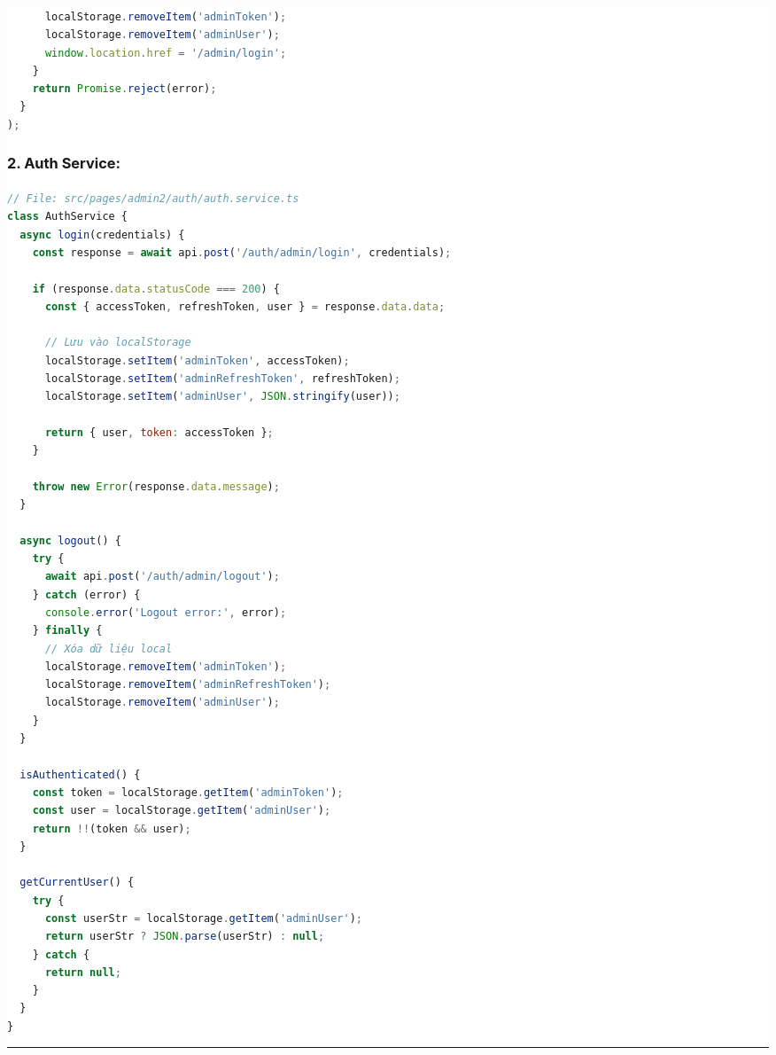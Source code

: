 ```javascript
      localStorage.removeItem('adminToken');
      localStorage.removeItem('adminUser');
      window.location.href = '/admin/login';
    }
    return Promise.reject(error);
  }
);
```

### **2. Auth Service:**
```javascript
// File: src/pages/admin2/auth/auth.service.ts
class AuthService {
  async login(credentials) {
    const response = await api.post('/auth/admin/login', credentials);
    
    if (response.data.statusCode === 200) {
      const { accessToken, refreshToken, user } = response.data.data;
      
      // Lưu vào localStorage
      localStorage.setItem('adminToken', accessToken);
      localStorage.setItem('adminRefreshToken', refreshToken);
      localStorage.setItem('adminUser', JSON.stringify(user));
      
      return { user, token: accessToken };
    }
    
    throw new Error(response.data.message);
  }
  
  async logout() {
    try {
      await api.post('/auth/admin/logout');
    } catch (error) {
      console.error('Logout error:', error);
    } finally {
      // Xóa dữ liệu local
      localStorage.removeItem('adminToken');
      localStorage.removeItem('adminRefreshToken');
      localStorage.removeItem('adminUser');
    }
  }
  
  isAuthenticated() {
    const token = localStorage.getItem('adminToken');
    const user = localStorage.getItem('adminUser');
    return !!(token && user);
  }
  
  getCurrentUser() {
    try {
      const userStr = localStorage.getItem('adminUser');
      return userStr ? JSON.parse(userStr) : null;
    } catch {
      return null;
    }
  }
}
```

---